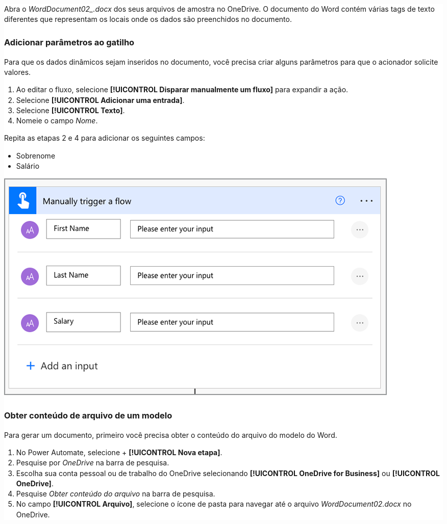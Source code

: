 Abra o *WordDocument02_.docx* dos seus arquivos de amostra no OneDrive. O documento do Word contém várias tags de texto diferentes que representam os locais onde os dados são preenchidos no documento.

### Adicionar parâmetros ao gatilho

Para que os dados dinâmicos sejam inseridos no documento, você precisa criar alguns parâmetros para que o acionador solicite valores.

1. Ao editar o fluxo, selecione **[!UICONTROL Disparar manualmente um fluxo]** para expandir a ação.
1. Selecione **[!UICONTROL Adicionar uma entrada]**.
1. Selecione **[!UICONTROL Texto]**.
1. Nomeie o campo *Nome*.

Repita as etapas 2 e 4 para adicionar os seguintes campos:

* Sobrenome
* Salário

![Acionador no Power Automate com campos de parâmetro](assets/triggerParametersInPowerAutomate.png)

### Obter conteúdo de arquivo de um modelo

Para gerar um documento, primeiro você precisa obter o conteúdo do arquivo do modelo do Word.

1. No Power Automate, selecione + **[!UICONTROL Nova etapa]**.
1. Pesquise por *OneDrive* na barra de pesquisa.
1. Escolha sua conta pessoal ou de trabalho do OneDrive selecionando **[!UICONTROL OneDrive for Business]** ou **[!UICONTROL OneDrive]**.
1. Pesquise *Obter conteúdo do arquivo* na barra de pesquisa.
1. No campo **[!UICONTROL Arquivo]**, selecione o ícone de pasta para navegar até o arquivo *WordDocument02.docx* no OneDrive.
